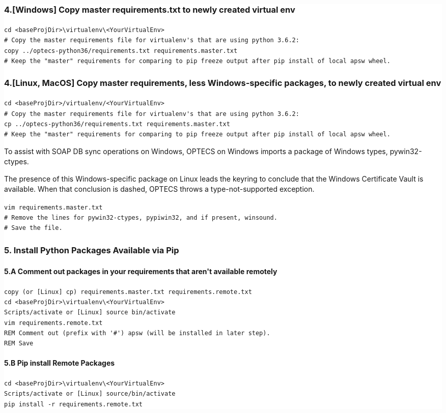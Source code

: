 ### 4.\[Windows] Copy master requirements.txt to newly created virtual env

```
cd <baseProjDir>\virtualenv\<YourVirtualEnv>
# Copy the master requirements file for virtualenv's that are using python 3.6.2:
copy ../optecs-python36/requirements.txt requirements.master.txt
# Keep the "master" requirements for comparing to pip freeze output after pip install of local apsw wheel.
```

### 4.\[Linux, MacOS] Copy master requirements, less Windows-specific packages, to newly created virtual env

``` 
cd <baseProjDir>/virtualenv/<YourVirtualEnv>
# Copy the master requirements file for virtualenv's that are using python 3.6.2:
cp ../optecs-python36/requirements.txt requirements.master.txt
# Keep the "master" requirements for comparing to pip freeze output after pip install of local apsw wheel.
```

To assist with SOAP DB sync operations on Windows, OPTECS on Windows imports a package of Windows types, pywin32-ctypes.

The presence of this Windows-specific package on Linux leads the keyring to conclude that the Windows Certificate Vault is available. When that conclusion is dashed, OPTECS throws a type-not-supported exception.

``` 
vim requirements.master.txt
# Remove the lines for pywin32-ctypes, pypiwin32, and if present, winsound.
# Save the file.
```

### 5. Install Python Packages Available via Pip

#### 5.A Comment out packages in your requirements that aren't available remotely
```
copy (or [Linux] cp) requirements.master.txt requirements.remote.txt
cd <baseProjDir>\virtualenv\<YourVirtualEnv>
Scripts/activate or [Linux] source bin/activate
vim requirements.remote.txt
REM Comment out (prefix with '#') apsw (will be installed in later step). 
REM Save 
```

#### 5.B Pip install Remote Packages

```
cd <baseProjDir>\virtualenv\<YourVirtualEnv>
Scripts/activate or [Linux] source/bin/activate 
pip install -r requirements.remote.txt
```
